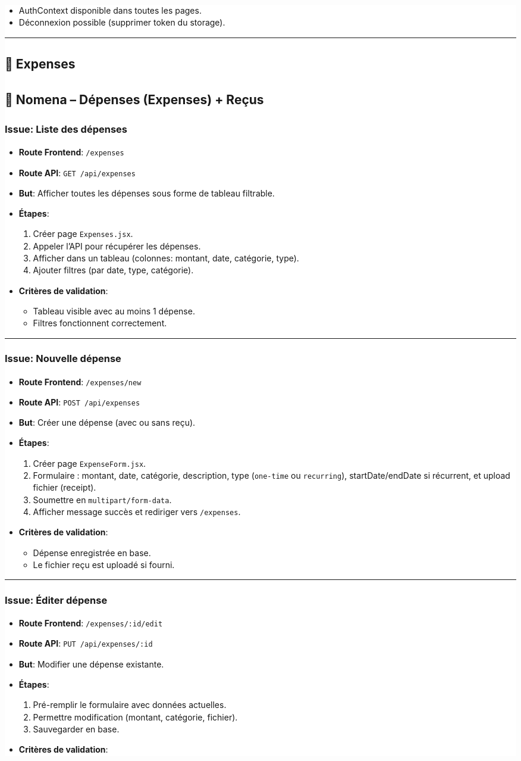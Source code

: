   * AuthContext disponible dans toutes les pages.
  * Déconnexion possible (supprimer token du storage).

---

## 💸 Expenses
## 👤 **Nomena – Dépenses (Expenses) + Reçus**

### **Issue: Liste des dépenses**

* **Route Frontend**: `/expenses`
* **Route API**: `GET /api/expenses`
* **But**: Afficher toutes les dépenses sous forme de tableau filtrable.
* **Étapes**:

  1. Créer page `Expenses.jsx`.
  2. Appeler l’API pour récupérer les dépenses.
  3. Afficher dans un tableau (colonnes: montant, date, catégorie, type).
  4. Ajouter filtres (par date, type, catégorie).
* **Critères de validation**:

  * Tableau visible avec au moins 1 dépense.
  * Filtres fonctionnent correctement.

---

### **Issue: Nouvelle dépense**

* **Route Frontend**: `/expenses/new`
* **Route API**: `POST /api/expenses`
* **But**: Créer une dépense (avec ou sans reçu).
* **Étapes**:

  1. Créer page `ExpenseForm.jsx`.
  2. Formulaire : montant, date, catégorie, description, type (`one-time` ou `recurring`), startDate/endDate si récurrent, et upload fichier (receipt).
  3. Soumettre en `multipart/form-data`.
  4. Afficher message succès et rediriger vers `/expenses`.
* **Critères de validation**:

  * Dépense enregistrée en base.
  * Le fichier reçu est uploadé si fourni.

---

### **Issue: Éditer dépense**

* **Route Frontend**: `/expenses/:id/edit`
* **Route API**: `PUT /api/expenses/:id`
* **But**: Modifier une dépense existante.
* **Étapes**:

  1. Pré-remplir le formulaire avec données actuelles.
  2. Permettre modification (montant, catégorie, fichier).
  3. Sauvegarder en base.
* **Critères de validation**:
